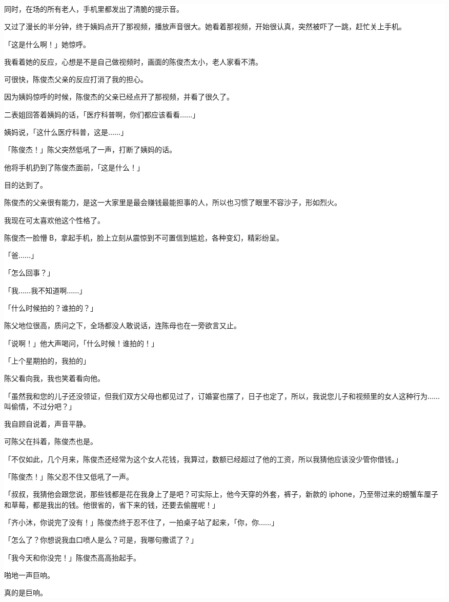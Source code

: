 同时，在场的所有老人，手机里都发出了清脆的提示音。

又过了漫长的半分钟，终于姨妈点开了那视频，播放声音很大。她看着那视频，开始很认真，突然被吓了一跳，赶忙关上手机。

「这是什么啊！」她惊呼。

我看着她的反应，心想是不是自己做视频时，画面的陈俊杰太小，老人家看不清。

可很快，陈俊杰父亲的反应打消了我的担心。

因为姨妈惊呼的时候，陈俊杰的父亲已经点开了那视频，并看了很久了。

二表姐回答着姨妈的话，「医疗科普啊，你们都应该看看……」

姨妈说，「这什么医疗科普，这是……」

「陈俊杰！」陈父突然低吼了一声，打断了姨妈的话。

他将手机扔到了陈俊杰面前，「这是什么！」

目的达到了。

陈俊杰的父亲很有能力，是这一大家里是最会赚钱最能担事的人，所以也习惯了眼里不容沙子，形如烈火。

我现在可太喜欢他这个性格了。

陈俊杰一脸懵 B，拿起手机，脸上立刻从震惊到不可置信到尴尬，各种变幻，精彩纷呈。

「爸……」

「怎么回事？」

「我……我不知道啊……」

「什么时候拍的？谁拍的？」

陈父地位很高，质问之下，全场都没人敢说话，连陈母也在一旁欲言又止。

「说啊！」他大声喝问，「什么时候！谁拍的！」

「上个星期拍的，我拍的」

陈父看向我，我也笑着看向他。

「虽然我和您的儿子还没领证，但我们双方父母也都见过了，订婚宴也摆了，日子也定了，所以，我说您儿子和视频里的女人这种行为……叫偷情，不过分吧？」

我自顾自说着，声音平静。

可陈父在抖着，陈俊杰也是。

「不仅如此，几个月来，陈俊杰还经常为这个女人花钱，我算过，数额已经超过了他的工资，所以我猜他应该没少管你借钱。」

「陈俊杰！」陈父忍不住又低吼了一声。

「叔叔，我猜他会跟您说，那些钱都是花在我身上了是吧？可实际上，他今天穿的外套，裤子，新款的 iphone，乃至带过来的螃蟹车厘子和草莓，都是我出的钱。他很省的，省下来的钱，还要去偷腥呢！」

「齐小沐，你说完了没有！」陈俊杰终于忍不住了，一拍桌子站了起来，「你，你……」

「怎么了？你想说我血口喷人是么？可是，我哪句撒谎了？」

「我今天和你没完！」陈俊杰高高抬起手。

啪地一声巨响。

真的是巨响。
